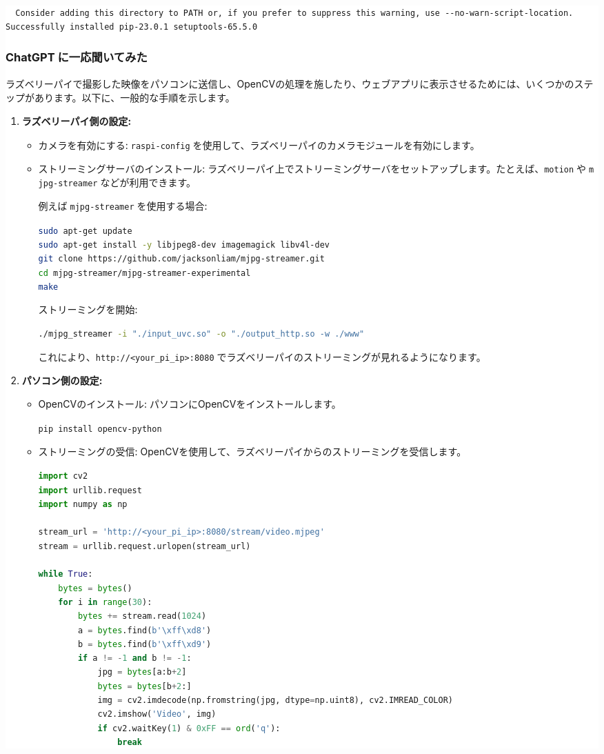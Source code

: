 ```
  Consider adding this directory to PATH or, if you prefer to suppress this warning, use --no-warn-script-location.
Successfully installed pip-23.0.1 setuptools-65.5.0
```

### ChatGPT に一応聞いてみた
 
ラズベリーパイで撮影した映像をパソコンに送信し、OpenCVの処理を施したり、ウェブアプリに表示させるためには、いくつかのステップがあります。以下に、一般的な手順を示します。

1. **ラズベリーパイ側の設定:**
   - カメラを有効にする: `raspi-config` を使用して、ラズベリーパイのカメラモジュールを有効にします。

   - ストリーミングサーバのインストール: ラズベリーパイ上でストリーミングサーバをセットアップします。たとえば、`motion` や `mjpg-streamer` などが利用できます。

     例えば `mjpg-streamer` を使用する場合:

     ```bash
     sudo apt-get update
     sudo apt-get install -y libjpeg8-dev imagemagick libv4l-dev
     git clone https://github.com/jacksonliam/mjpg-streamer.git
     cd mjpg-streamer/mjpg-streamer-experimental
     make
     ```

     ストリーミングを開始:

     ```bash
     ./mjpg_streamer -i "./input_uvc.so" -o "./output_http.so -w ./www"
     ```

     これにより、`http://<your_pi_ip>:8080` でラズベリーパイのストリーミングが見れるようになります。

2. **パソコン側の設定:**
   - OpenCVのインストール: パソコンにOpenCVをインストールします。

     ```bash
     pip install opencv-python
     ```

   - ストリーミングの受信: OpenCVを使用して、ラズベリーパイからのストリーミングを受信します。

     ```python
     import cv2
     import urllib.request
     import numpy as np

     stream_url = 'http://<your_pi_ip>:8080/stream/video.mjpeg'
     stream = urllib.request.urlopen(stream_url)

     while True:
         bytes = bytes()
         for i in range(30):
             bytes += stream.read(1024)
             a = bytes.find(b'\xff\xd8')
             b = bytes.find(b'\xff\xd9')
             if a != -1 and b != -1:
                 jpg = bytes[a:b+2]
                 bytes = bytes[b+2:]
                 img = cv2.imdecode(np.fromstring(jpg, dtype=np.uint8), cv2.IMREAD_COLOR)
                 cv2.imshow('Video', img)
                 if cv2.waitKey(1) & 0xFF == ord('q'):
                     break
     ```
